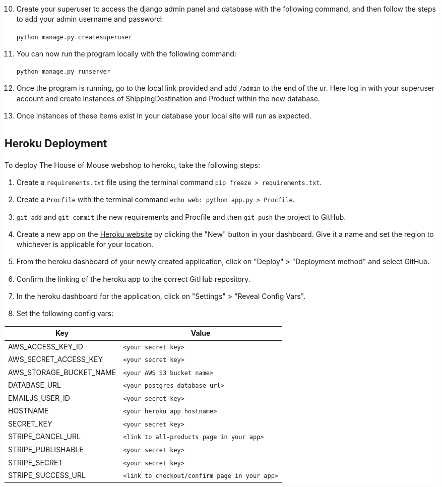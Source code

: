 10. Create your superuser to access the django admin panel and database with the following command, and then follow the steps to add your admin username and password:
    ```
    python manage.py createsuperuser
    ```

11. You can now run the program locally with the following command: 
    ```
    python manage.py runserver
    ```

12. Once the program is running, go to the local link provided and add `/admin` to the end of the ur. Here log in with your superuser account and create instances of ShippingDestination and Product within the new database.

13. Once instances of these items exist in your database your local site will run as expected.


## Heroku Deployment

To deploy The House of Mouse webshop to heroku, take the following steps:

1. Create a `requirements.txt` file using the terminal command `pip freeze > requirements.txt`.

2. Create a `Procfile` with the terminal command `echo web: python app.py > Procfile`.

3. `git add` and `git commit` the new requirements and Procfile and then `git push` the project to GitHub.

3. Create a new app on the [Heroku website](https://dashboard.heroku.com/apps) by clicking the "New" button in your dashboard. Give it a name and set the region to whichever is applicable for your location.

4. From the heroku dashboard of your newly created application, click on "Deploy" > "Deployment method" and select GitHub.

5. Confirm the linking of the heroku app to the correct GitHub repository.

6. In the heroku dashboard for the application, click on "Settings" > "Reveal Config Vars".

7. Set the following config vars:

| Key | Value |
--- | ---
AWS_ACCESS_KEY_ID | `<your secret key>`
AWS_SECRET_ACCESS_KEY | `<your secret key>`
AWS_STORAGE_BUCKET_NAME | `<your AWS S3 bucket name>`
DATABASE_URL | `<your postgres database url>`
EMAILJS_USER_ID | `<your secret key>`
HOSTNAME | `<your heroku app hostname>`
SECRET_KEY | `<your secret key>`
STRIPE_CANCEL_URL | `<link to all-products page in your app>`
STRIPE_PUBLISHABLE | `<your secret key>`
STRIPE_SECRET | `<your secret key>`
STRIPE_SUCCESS_URL | `<link to checkout/confirm page in your app>`
